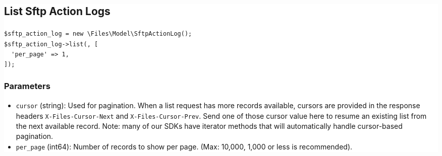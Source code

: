 
## List Sftp Action Logs

```
$sftp_action_log = new \Files\Model\SftpActionLog();
$sftp_action_log->list(, [
  'per_page' => 1,
]);
```


### Parameters

* `cursor` (string): Used for pagination.  When a list request has more records available, cursors are provided in the response headers `X-Files-Cursor-Next` and `X-Files-Cursor-Prev`.  Send one of those cursor value here to resume an existing list from the next available record.  Note: many of our SDKs have iterator methods that will automatically handle cursor-based pagination.
* `per_page` (int64): Number of records to show per page.  (Max: 10,000, 1,000 or less is recommended).